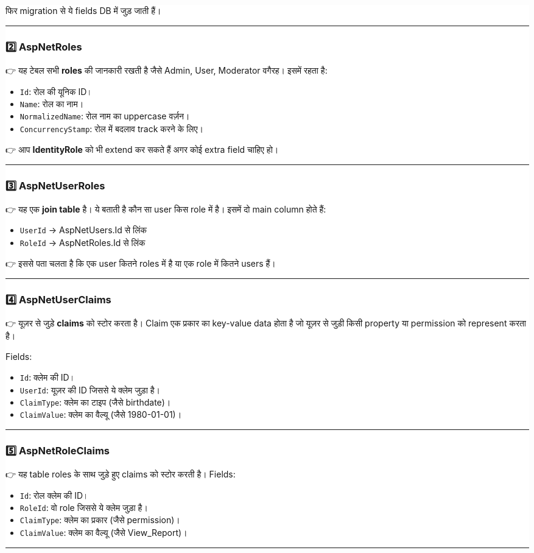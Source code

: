 फिर migration से ये fields DB में जुड़ जाती हैं।

---

### 2️⃣ **AspNetRoles**

👉 यह टेबल सभी **roles** की जानकारी रखती है जैसे Admin, User, Moderator वगैरह।
इसमें रहता है:

* `Id`: रोल की यूनिक ID।
* `Name`: रोल का नाम।
* `NormalizedName`: रोल नाम का uppercase वर्ज़न।
* `ConcurrencyStamp`: रोल में बदलाव track करने के लिए।

👉 आप **IdentityRole** को भी extend कर सकते हैं अगर कोई extra field चाहिए हो।

---

### 3️⃣ **AspNetUserRoles**

👉 यह एक **join table** है।
ये बताती है कौन सा user किस role में है।
इसमें दो main column होते हैं:

* `UserId` → AspNetUsers.Id से लिंक
* `RoleId` → AspNetRoles.Id से लिंक

👉 इससे पता चलता है कि एक user कितने roles में है या एक role में कितने users हैं।

---

### 4️⃣ **AspNetUserClaims**

👉 यूज़र से जुड़े **claims** को स्टोर करता है।
Claim एक प्रकार का key-value data होता है जो यूज़र से जुड़ी किसी property या permission को represent करता है।

Fields:

* `Id`: क्लेम की ID।
* `UserId`: यूज़र की ID जिससे ये क्लेम जुड़ा है।
* `ClaimType`: क्लेम का टाइप (जैसे birthdate)।
* `ClaimValue`: क्लेम का वैल्यू (जैसे 1980-01-01)।

---

### 5️⃣ **AspNetRoleClaims**

👉 यह table roles के साथ जुड़े हुए claims को स्टोर करती है।
Fields:

* `Id`: रोल क्लेम की ID।
* `RoleId`: वो role जिससे ये क्लेम जुड़ा है।
* `ClaimType`: क्लेम का प्रकार (जैसे permission)।
* `ClaimValue`: क्लेम का वैल्यू (जैसे View\_Report)।

---